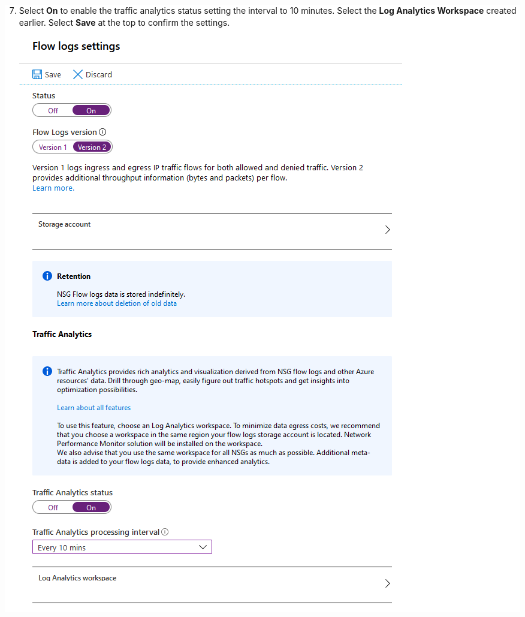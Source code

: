 7. Select **On** to enable the traffic analytics status setting the interval to 10 minutes. Select the **Log Analytics Workspace** created earlier. Select **Save** at the top to confirm the settings.  

    ![](images/image188.png)
